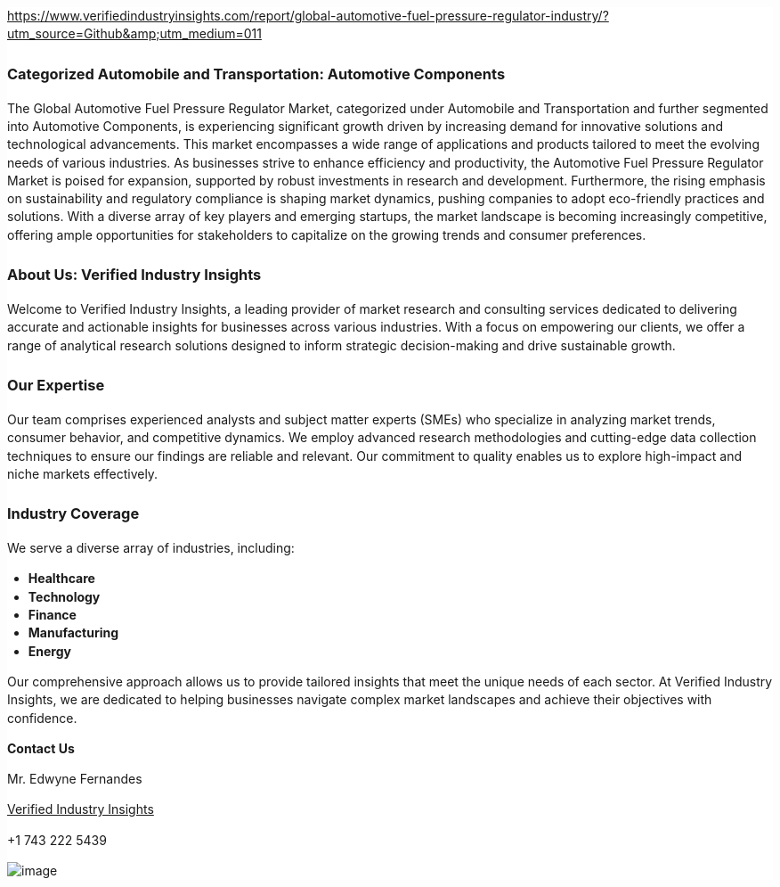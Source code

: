 </strong><a href="https://www.verifiedindustryinsights.com/report/global-automotive-fuel-pressure-regulator-industry/?utm_source=Github&amp;utm_medium=011">https://www.verifiedindustryinsights.com/report/global-automotive-fuel-pressure-regulator-industry/?utm_source=Github&amp;utm_medium=011</a>&nbsp;</p><h3>Categorized Automobile and Transportation: Automotive Components </h3><p>The Global Automotive Fuel Pressure Regulator Market, categorized under Automobile and Transportation and further segmented into Automotive Components, is experiencing significant growth driven by increasing demand for innovative solutions and technological advancements. This market encompasses a wide range of applications and products tailored to meet the evolving needs of various industries. As businesses strive to enhance efficiency and productivity, the Automotive Fuel Pressure Regulator Market is poised for expansion, supported by robust investments in research and development. Furthermore, the rising emphasis on sustainability and regulatory compliance is shaping market dynamics, pushing companies to adopt eco-friendly practices and solutions. With a diverse array of key players and emerging startups, the market landscape is becoming increasingly competitive, offering ample opportunities for stakeholders to capitalize on the growing trends and consumer preferences.</p><h3>About Us: Verified Industry Insights</h3><p>Welcome to Verified Industry Insights, a leading provider of market research and consulting services dedicated to delivering accurate and actionable insights for businesses across various industries. With a focus on empowering our clients, we offer a range of analytical research solutions designed to inform strategic decision-making and drive sustainable growth.</p><h3>Our Expertise</h3><p>Our team comprises experienced analysts and subject matter experts (SMEs) who specialize in analyzing market trends, consumer behavior, and competitive dynamics. We employ advanced research methodologies and cutting-edge data collection techniques to ensure our findings are reliable and relevant. Our commitment to quality enables us to explore high-impact and niche markets effectively.</p><h3>Industry Coverage</h3><p>We serve a diverse array of industries, including:</p><ul><li><strong>Healthcare</strong></li><li><strong>Technology</strong></li><li><strong>Finance</strong></li><li><strong>Manufacturing</strong></li><li><strong>Energy</strong></li></ul><p>Our comprehensive approach allows us to provide tailored insights that meet the unique needs of each sector. At Verified Industry Insights, we are dedicated to helping businesses navigate complex market landscapes and achieve their objectives with confidence.</p><p><strong>Contact Us</strong></p><p>Mr. Edwyne Fernandes</p><p><a href="https://www.verifiedindustryinsights.com/">Verified Industry Insights</a></p><p>+1 743 222 5439</p>
![image](https://github.com/user-attachments/assets/5b507a78-3f92-438e-b500-eb367b7d5f0d)

